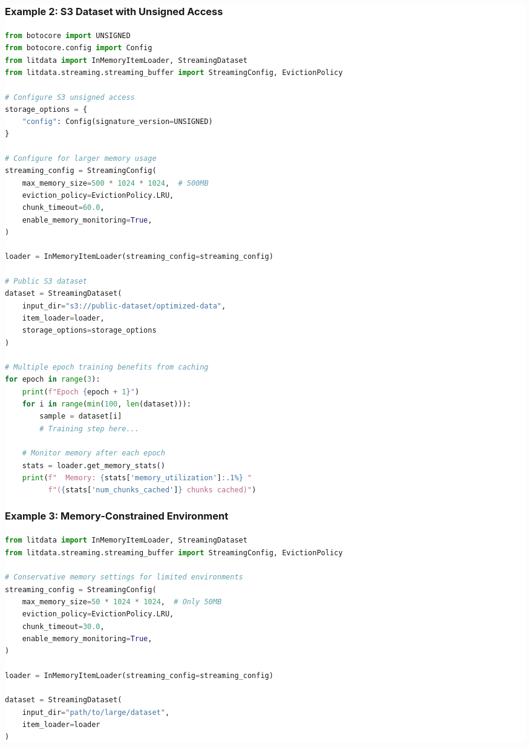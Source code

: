 ### Example 2: S3 Dataset with Unsigned Access

```python
from botocore import UNSIGNED
from botocore.config import Config
from litdata import InMemoryItemLoader, StreamingDataset
from litdata.streaming.streaming_buffer import StreamingConfig, EvictionPolicy

# Configure S3 unsigned access
storage_options = {
    "config": Config(signature_version=UNSIGNED)
}

# Configure for larger memory usage
streaming_config = StreamingConfig(
    max_memory_size=500 * 1024 * 1024,  # 500MB
    eviction_policy=EvictionPolicy.LRU,
    chunk_timeout=60.0,
    enable_memory_monitoring=True,
)

loader = InMemoryItemLoader(streaming_config=streaming_config)

# Public S3 dataset
dataset = StreamingDataset(
    input_dir="s3://public-dataset/optimized-data",
    item_loader=loader,
    storage_options=storage_options
)

# Multiple epoch training benefits from caching
for epoch in range(3):
    print(f"Epoch {epoch + 1}")
    for i in range(min(100, len(dataset))):
        sample = dataset[i]
        # Training step here...
    
    # Monitor memory after each epoch
    stats = loader.get_memory_stats()
    print(f"  Memory: {stats['memory_utilization']:.1%} "
          f"({stats['num_chunks_cached']} chunks cached)")
```

### Example 3: Memory-Constrained Environment

```python
from litdata import InMemoryItemLoader, StreamingDataset
from litdata.streaming.streaming_buffer import StreamingConfig, EvictionPolicy

# Conservative memory settings for limited environments
streaming_config = StreamingConfig(
    max_memory_size=50 * 1024 * 1024,  # Only 50MB
    eviction_policy=EvictionPolicy.LRU,
    chunk_timeout=30.0,
    enable_memory_monitoring=True,
)

loader = InMemoryItemLoader(streaming_config=streaming_config)

dataset = StreamingDataset(
    input_dir="path/to/large/dataset",
    item_loader=loader
)

```